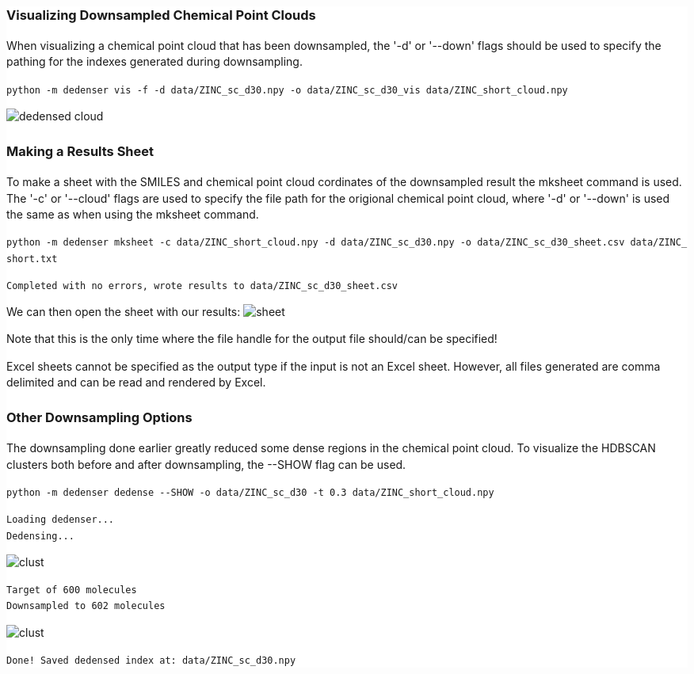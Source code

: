 ### Visualizing Downsampled Chemical Point Clouds

When visualizing a chemical point cloud that has been downsampled, the '-d' or '--down' flags should be used to specify the pathing for the  indexes generated during downsampling. 
```
python -m dedenser vis -f -d data/ZINC_sc_d30.npy -o data/ZINC_sc_d30_vis data/ZINC_short_cloud.npy
```
![dedensed cloud](data/ZINC_sc_d30_vis.svg)

### Making a Results Sheet

To make a sheet with the SMILES and chemical point cloud cordinates of the downsampled result the mksheet command is used.  The '-c' or '--cloud' flags are used to specify the file path for the origional chemical point cloud, where '-d' or '--down' is used the same as when using the mksheet command. 
```
python -m dedenser mksheet -c data/ZINC_short_cloud.npy -d data/ZINC_sc_d30.npy -o data/ZINC_sc_d30_sheet.csv data/ZINC_short.txt
```
```
Completed with no errors, wrote results to data/ZINC_sc_d30_sheet.csv
```

We can then open the sheet with our results:
![sheet](data/resulting_sheet.gif)


Note that this is the only time where the file handle for the output file should/can be specified!

Excel sheets cannot be specified as the output type if the input is not an Excel sheet.  However, all files generated are comma delimited and can be read and rendered by Excel.

### Other Downsampling Options

The downsampling done earlier greatly reduced some dense regions in the chemical point cloud.  To visualize the HDBSCAN clusters both before and
after downsampling, the --SHOW flag can be used.

```
python -m dedenser dedense --SHOW -o data/ZINC_sc_d30 -t 0.3 data/ZINC_short_cloud.npy
```
```
Loading dedenser...
Dedensing...
```
![clust](data/sc_clust.svg)
```
Target of 600 molecules
Downsampled to 602 molecules
```
![clust](data/sc_clust_down.svg)
```
Done! Saved dedensed index at: data/ZINC_sc_d30.npy
```
